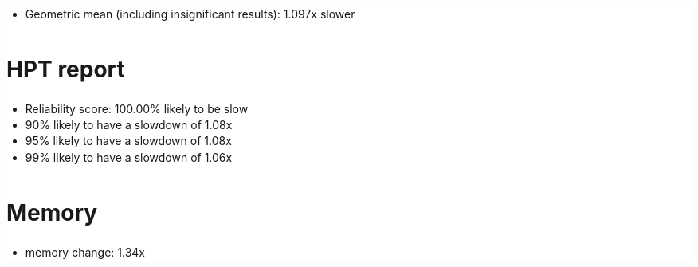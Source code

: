 - Geometric mean (including insignificant results): 1.097x slower

# HPT report

- Reliability score: 100.00% likely to be slow
- 90% likely to have a slowdown of 1.08x
- 95% likely to have a slowdown of 1.08x
- 99% likely to have a slowdown of 1.06x

# Memory
- memory change: 1.34x